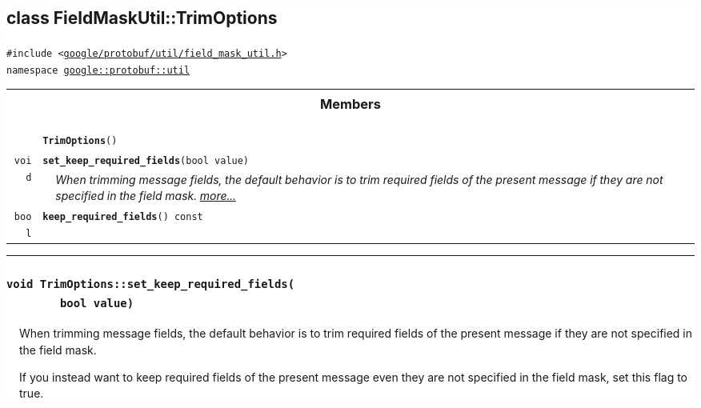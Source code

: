 </div><h2 id="FieldMaskUtil.TrimOptions">class FieldMaskUtil::TrimOptions</h2><p><code>#include &lt;<a href="#">google/protobuf/util/field_mask_util.h</a>&gt;<br>namespace <a href="#google.protobuf.util">google::protobuf::util</a></code></p><p></p><table><tr><th colspan="2"><h3 style="margin-top: 4px">Members</h3></th></tr><tr><td style="border-right-width: 0px; text-align: right;"><code></code></td><td style="border-left-width: 0px"id="FieldMaskUtil.TrimOptions.TrimOptions"><div style="padding-left: 16px; text-indent: -16px"><code><b>TrimOptions</b>()</code></div></td></tr><tr><td style="border-right-width: 0px; text-align: right;"><code>void</code></td><td style="border-left-width: 0px"id="FieldMaskUtil.TrimOptions.set_keep_required_fields"><div style="padding-left: 16px; text-indent: -16px"><code><b>set_keep_required_fields</b>(bool value)</code></div><div style="font-style: italic; margin-top: 4px; margin-left: 16px;">When trimming message fields, the default behavior is to trim required fields of the present message if they are not specified in the field mask.  <a href="#FieldMaskUtil.TrimOptions.set_keep_required_fields.details">more...</a></div></td></tr><tr><td style="border-right-width: 0px; text-align: right;"><code>bool</code></td><td style="border-left-width: 0px"id="FieldMaskUtil.TrimOptions.keep_required_fields"><div style="padding-left: 16px; text-indent: -16px"><code><b>keep_required_fields</b>() const</code></div></td></tr></table> <hr><h3 id="FieldMaskUtil.TrimOptions.set_keep_required_fields.details"><code>void TrimOptions::set_keep_required_fields(<br>&nbsp;&nbsp;&nbsp;&nbsp;&nbsp;&nbsp;&nbsp;&nbsp;bool value)</code></h3><div style="margin-left: 16px"><p>When trimming message fields, the default behavior is to trim required fields of the present message if they are not specified in the field mask. </p><p>If you instead want to keep required fields of the present message even they are not specified in the field mask, set this flag to true. </p>
</div>

